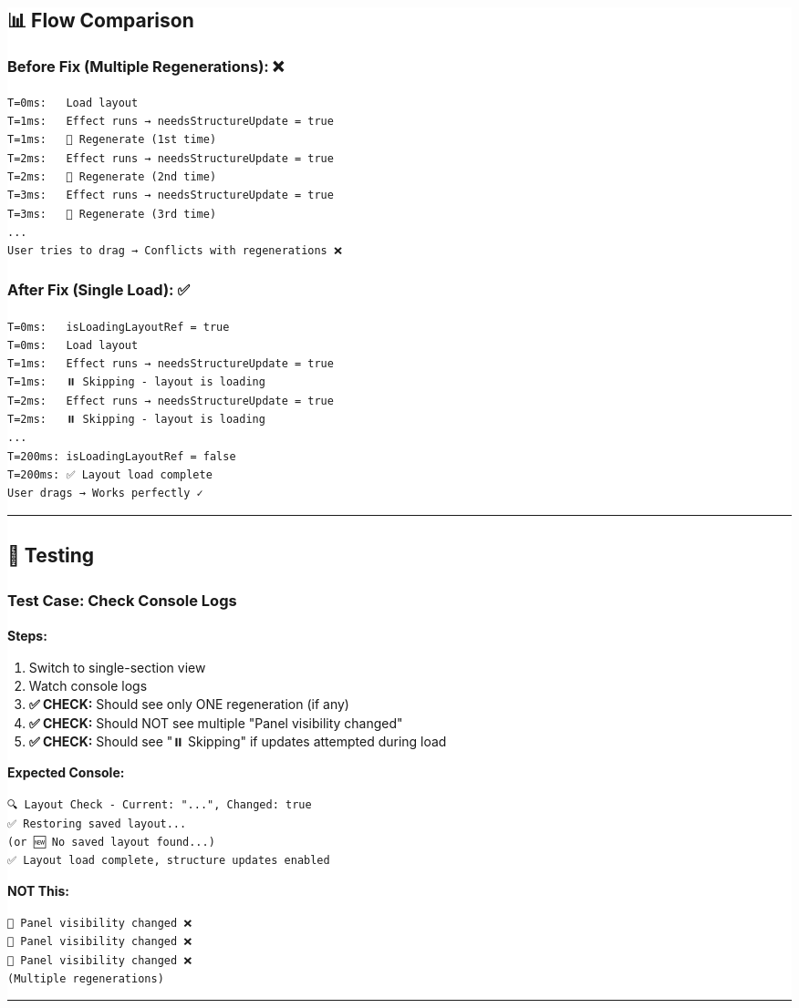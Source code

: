 
## 📊 Flow Comparison

### **Before Fix (Multiple Regenerations):** ❌
```
T=0ms:   Load layout
T=1ms:   Effect runs → needsStructureUpdate = true
T=1ms:   🔧 Regenerate (1st time)
T=2ms:   Effect runs → needsStructureUpdate = true
T=2ms:   🔧 Regenerate (2nd time)
T=3ms:   Effect runs → needsStructureUpdate = true
T=3ms:   🔧 Regenerate (3rd time)
...
User tries to drag → Conflicts with regenerations ❌
```

### **After Fix (Single Load):** ✅
```
T=0ms:   isLoadingLayoutRef = true
T=0ms:   Load layout
T=1ms:   Effect runs → needsStructureUpdate = true
T=1ms:   ⏸️ Skipping - layout is loading
T=2ms:   Effect runs → needsStructureUpdate = true
T=2ms:   ⏸️ Skipping - layout is loading
...
T=200ms: isLoadingLayoutRef = false
T=200ms: ✅ Layout load complete
User drags → Works perfectly ✓
```

---

## 🧪 Testing

### **Test Case: Check Console Logs**

**Steps:**
1. Switch to single-section view
2. Watch console logs
3. **✅ CHECK:** Should see only ONE regeneration (if any)
4. **✅ CHECK:** Should NOT see multiple "Panel visibility changed"
5. **✅ CHECK:** Should see "⏸️ Skipping" if updates attempted during load

**Expected Console:**
```
🔍 Layout Check - Current: "...", Changed: true
✅ Restoring saved layout...
(or 🆕 No saved layout found...)
✅ Layout load complete, structure updates enabled
```

**NOT This:**
```
🔧 Panel visibility changed ❌
🔧 Panel visibility changed ❌
🔧 Panel visibility changed ❌
(Multiple regenerations)
```

---